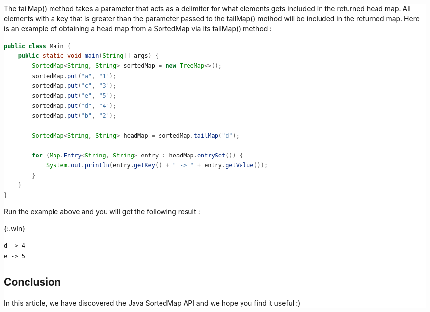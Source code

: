 The tailMap() method takes a parameter that acts as a delimiter for what elements gets included in the returned head map. All elements with a key that is greater than the parameter passed to the tailMap() method will be included in the returned map. Here is an example of obtaining a head map from a SortedMap via its tailMap() method :

```java
public class Main {
    public static void main(String[] args) {
        SortedMap<String, String> sortedMap = new TreeMap<>();
        sortedMap.put("a", "1");
        sortedMap.put("c", "3");
        sortedMap.put("e", "5");
        sortedMap.put("d", "4");
        sortedMap.put("b", "2");

        SortedMap<String, String> headMap = sortedMap.tailMap("d");

        for (Map.Entry<String, String> entry : headMap.entrySet()) {
            System.out.println(entry.getKey() + " -> " + entry.getValue());
        }
    }
}
```

Run the example above and you will get the following result :

{:.wln}

```
d -> 4
e -> 5
```

## Conclusion

In this article, we have discovered the Java SortedMap API and we hope you find it useful :)

